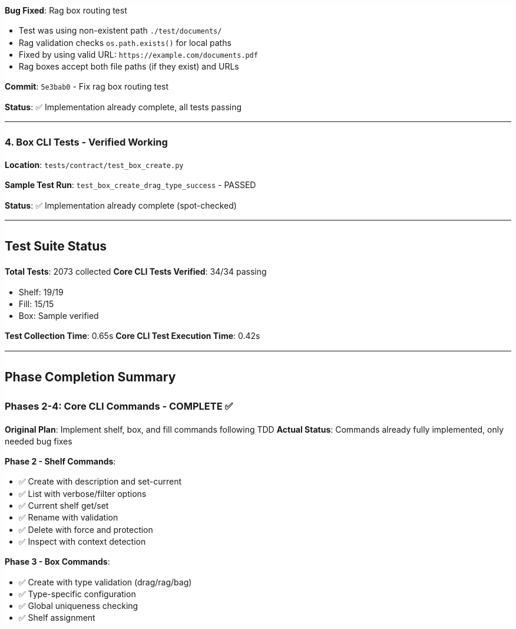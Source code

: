 **Bug Fixed**: Rag box routing test
- Test was using non-existent path `./test/documents/`
- Rag validation checks `os.path.exists()` for local paths
- Fixed by using valid URL: `https://example.com/documents.pdf`
- Rag boxes accept both file paths (if they exist) and URLs

**Commit**: `5e3bab0` - Fix rag box routing test

**Status**: ✅ Implementation already complete, all tests passing

---

### 4. Box CLI Tests - Verified Working
**Location**: `tests/contract/test_box_create.py`

**Sample Test Run**: `test_box_create_drag_type_success` - PASSED

**Status**: ✅ Implementation already complete (spot-checked)

---

## Test Suite Status

**Total Tests**: 2073 collected
**Core CLI Tests Verified**: 34/34 passing
- Shelf: 19/19
- Fill: 15/15
- Box: Sample verified

**Test Collection Time**: 0.65s
**Core CLI Test Execution Time**: 0.42s

---

## Phase Completion Summary

### Phases 2-4: Core CLI Commands - COMPLETE ✅

**Original Plan**: Implement shelf, box, and fill commands following TDD
**Actual Status**: Commands already fully implemented, only needed bug fixes

**Phase 2 - Shelf Commands**:
- ✅ Create with description and set-current
- ✅ List with verbose/filter options
- ✅ Current shelf get/set
- ✅ Rename with validation
- ✅ Delete with force and protection
- ✅ Inspect with context detection

**Phase 3 - Box Commands**:
- ✅ Create with type validation (drag/rag/bag)
- ✅ Type-specific configuration
- ✅ Global uniqueness checking
- ✅ Shelf assignment
